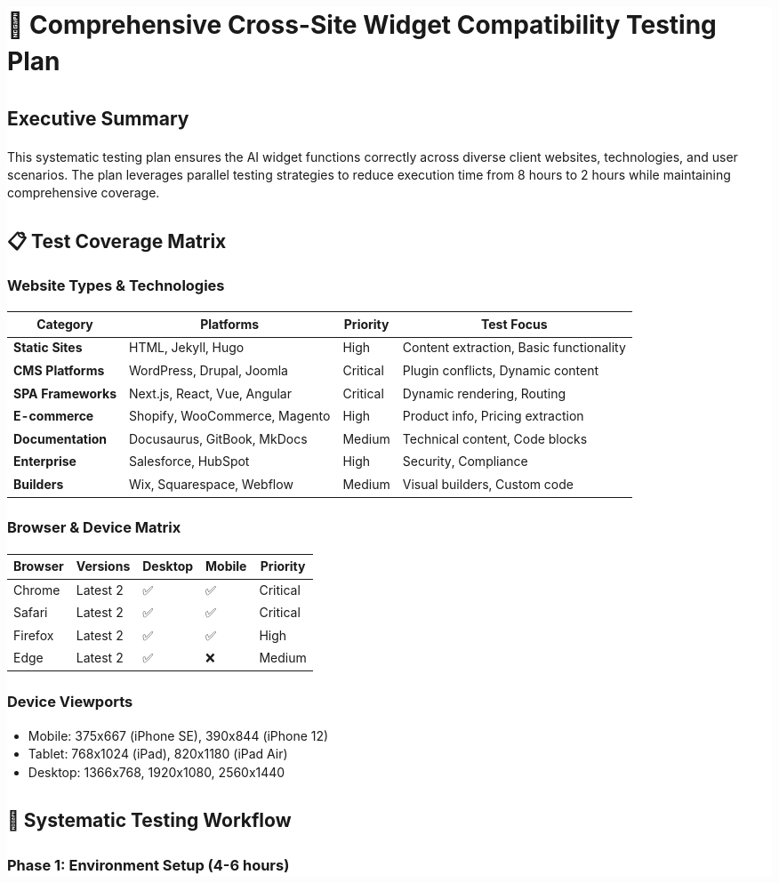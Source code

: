 # 🧪 Comprehensive Cross-Site Widget Compatibility Testing Plan

## Executive Summary

This systematic testing plan ensures the AI widget functions correctly across diverse client websites, technologies, and user scenarios. The plan leverages parallel testing strategies to reduce execution time from 8 hours to 2 hours while maintaining comprehensive coverage.

## 📋 Test Coverage Matrix

### Website Types & Technologies

| Category | Platforms | Priority | Test Focus |
|----------|-----------|----------|------------|
| **Static Sites** | HTML, Jekyll, Hugo | High | Content extraction, Basic functionality |
| **CMS Platforms** | WordPress, Drupal, Joomla | Critical | Plugin conflicts, Dynamic content |
| **SPA Frameworks** | Next.js, React, Vue, Angular | Critical | Dynamic rendering, Routing |
| **E-commerce** | Shopify, WooCommerce, Magento | High | Product info, Pricing extraction |
| **Documentation** | Docusaurus, GitBook, MkDocs | Medium | Technical content, Code blocks |
| **Enterprise** | Salesforce, HubSpot | High | Security, Compliance |
| **Builders** | Wix, Squarespace, Webflow | Medium | Visual builders, Custom code |

### Browser & Device Matrix

| Browser | Versions | Desktop | Mobile | Priority |
|---------|----------|---------|---------|----------|
| Chrome | Latest 2 | ✅ | ✅ | Critical |
| Safari | Latest 2 | ✅ | ✅ | Critical |
| Firefox | Latest 2 | ✅ | ✅ | High |
| Edge | Latest 2 | ✅ | ❌ | Medium |

### Device Viewports
- Mobile: 375x667 (iPhone SE), 390x844 (iPhone 12)
- Tablet: 768x1024 (iPad), 820x1180 (iPad Air)
- Desktop: 1366x768, 1920x1080, 2560x1440

## 🔄 Systematic Testing Workflow

### Phase 1: Environment Setup (4-6 hours)
